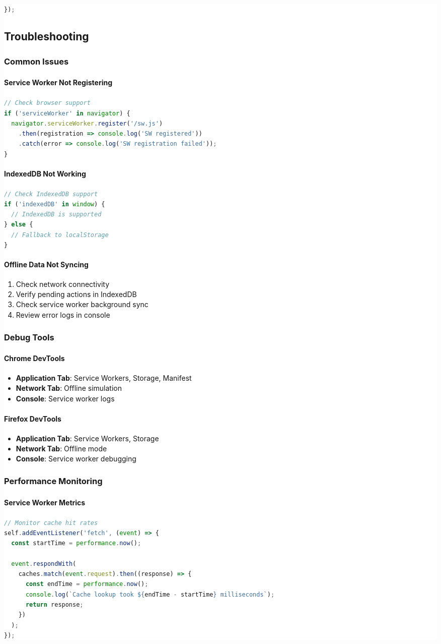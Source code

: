 ```javascript
});
```

## Troubleshooting

### Common Issues

#### Service Worker Not Registering
```javascript
// Check browser support
if ('serviceWorker' in navigator) {
  navigator.serviceWorker.register('/sw.js')
    .then(registration => console.log('SW registered'))
    .catch(error => console.log('SW registration failed'));
}
```

#### IndexedDB Not Working
```javascript
// Check IndexedDB support
if ('indexedDB' in window) {
  // IndexedDB is supported
} else {
  // Fallback to localStorage
}
```

#### Offline Data Not Syncing
1. Check network connectivity
2. Verify pending actions in IndexedDB
3. Check service worker background sync
4. Review error logs in console

### Debug Tools

#### Chrome DevTools
- **Application Tab**: Service Workers, Storage, Manifest
- **Network Tab**: Offline simulation
- **Console**: Service worker logs

#### Firefox DevTools
- **Application Tab**: Service Workers, Storage
- **Network Tab**: Offline mode
- **Console**: Service worker debugging

### Performance Monitoring

#### Service Worker Metrics
```javascript
// Monitor cache hit rates
self.addEventListener('fetch', (event) => {
  const startTime = performance.now();
  
  event.respondWith(
    caches.match(event.request).then((response) => {
      const endTime = performance.now();
      console.log(`Cache lookup took ${endTime - startTime} milliseconds`);
      return response;
    })
  );
});
```
